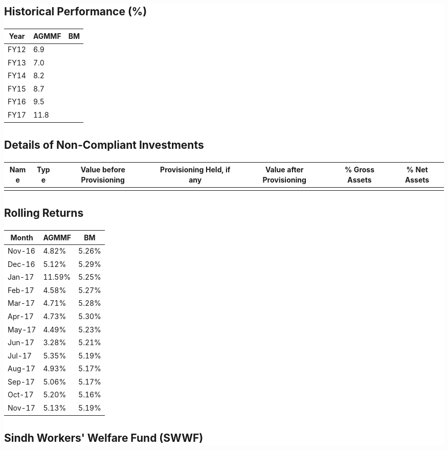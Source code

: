 ## Historical Performance (%)

|Year|AGMMF|BM|
|---|---|---|
|FY12|6.9| |
|FY13|7.0| |
|FY14|8.2| |
|FY15|8.7| |
|FY16|9.5| |
|FY17|11.8| |

## Details of Non-Compliant Investments

|Name|Type|Value before Provisioning|Provisioning Held, if any|Value after Provisioning|% Gross Assets|% Net Assets|
|---|---|---|---|---|---|---|
| | | | | | | |

## Rolling Returns

|Month|AGMMF|BM|
|---|---|---|
|Nov-16|4.82%|5.26%|
|Dec-16|5.12%|5.29%|
|Jan-17|11.59%|5.25%|
|Feb-17|4.58%|5.27%|
|Mar-17|4.71%|5.28%|
|Apr-17|4.73%|5.30%|
|May-17|4.49%|5.23%|
|Jun-17|3.28%|5.21%|
|Jul-17|5.35%|5.19%|
|Aug-17|4.93%|5.17%|
|Sep-17|5.06%|5.17%|
|Oct-17|5.20%|5.16%|
|Nov-17|5.13%|5.19%|

## Sindh Workers' Welfare Fund (SWWF)
